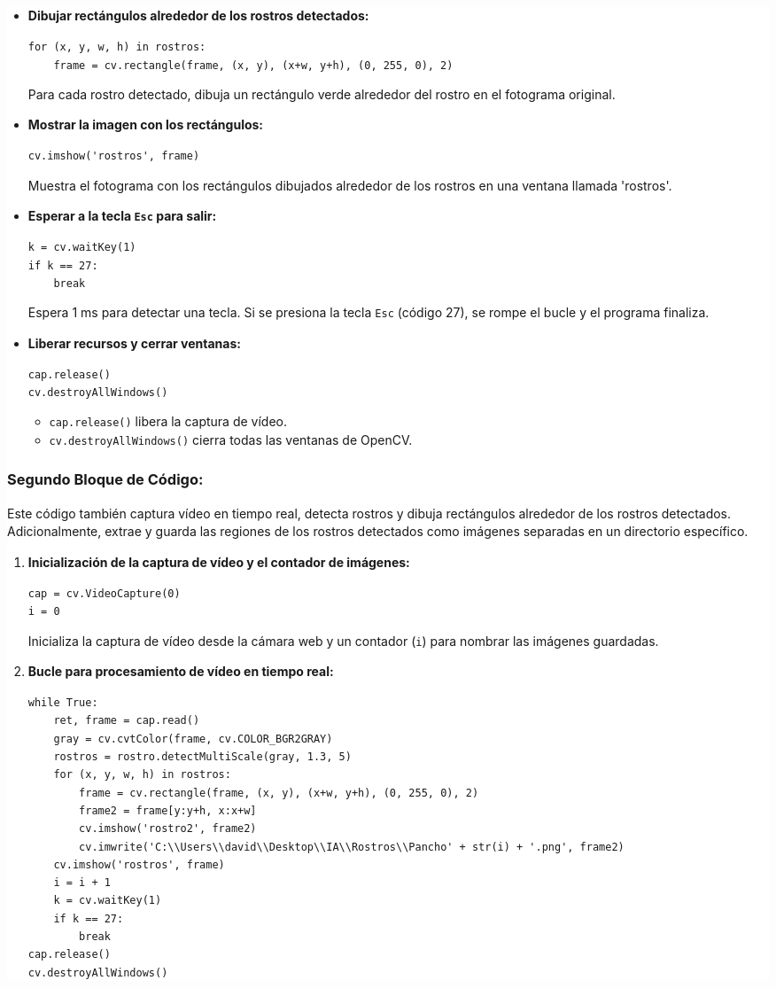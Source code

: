    - **Dibujar rectángulos alrededor de los rostros detectados:**
     ```
     for (x, y, w, h) in rostros:
         frame = cv.rectangle(frame, (x, y), (x+w, y+h), (0, 255, 0), 2)
     ```

     Para cada rostro detectado, dibuja un rectángulo verde alrededor del rostro en el fotograma original.

   - **Mostrar la imagen con los rectángulos:**
     ```
     cv.imshow('rostros', frame)
     ```

     Muestra el fotograma con los rectángulos dibujados alrededor de los rostros en una ventana llamada 'rostros'.

   - **Esperar a la tecla `Esc` para salir:**
     ```
     k = cv.waitKey(1)
     if k == 27:
         break
     ```

     Espera 1 ms para detectar una tecla. Si se presiona la tecla `Esc` (código 27), se rompe el bucle y el programa finaliza.

   - **Liberar recursos y cerrar ventanas:**
     ```
     cap.release()
     cv.destroyAllWindows()
     ```

     - `cap.release()` libera la captura de vídeo.
     - `cv.destroyAllWindows()` cierra todas las ventanas de OpenCV.

### Segundo Bloque de Código:

Este código también captura vídeo en tiempo real, detecta rostros y dibuja rectángulos alrededor de los rostros detectados. Adicionalmente, extrae y guarda las regiones de los rostros detectados como imágenes separadas en un directorio específico.

1. **Inicialización de la captura de vídeo y el contador de imágenes:**
   ```
   cap = cv.VideoCapture(0)
   i = 0
   ```

   Inicializa la captura de vídeo desde la cámara web y un contador (`i`) para nombrar las imágenes guardadas.

2. **Bucle para procesamiento de vídeo en tiempo real:**
   ```
   while True:
       ret, frame = cap.read()
       gray = cv.cvtColor(frame, cv.COLOR_BGR2GRAY)
       rostros = rostro.detectMultiScale(gray, 1.3, 5)
       for (x, y, w, h) in rostros:
           frame = cv.rectangle(frame, (x, y), (x+w, y+h), (0, 255, 0), 2)
           frame2 = frame[y:y+h, x:x+w]
           cv.imshow('rostro2', frame2)
           cv.imwrite('C:\\Users\\david\\Desktop\\IA\\Rostros\\Pancho' + str(i) + '.png', frame2)
       cv.imshow('rostros', frame)
       i = i + 1
       k = cv.waitKey(1)
       if k == 27:
           break
   cap.release()
   cv.destroyAllWindows()
   ```